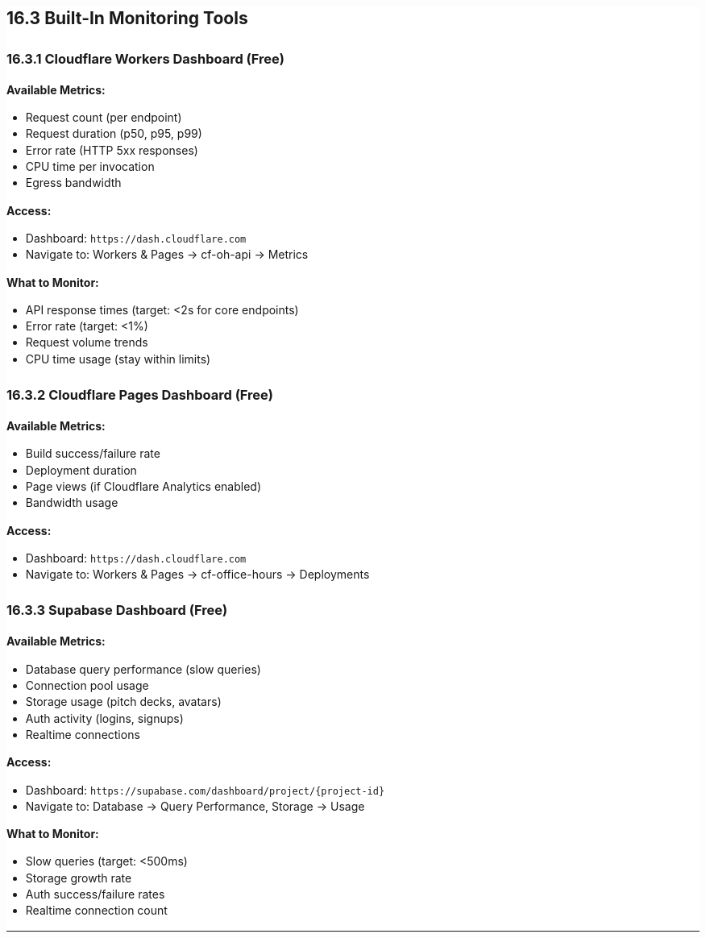 
## 16.3 Built-In Monitoring Tools

### 16.3.1 Cloudflare Workers Dashboard (Free)

**Available Metrics:**
- Request count (per endpoint)
- Request duration (p50, p95, p99)
- Error rate (HTTP 5xx responses)
- CPU time per invocation
- Egress bandwidth

**Access:**
- Dashboard: `https://dash.cloudflare.com`
- Navigate to: Workers & Pages → cf-oh-api → Metrics

**What to Monitor:**
- API response times (target: <2s for core endpoints)
- Error rate (target: <1%)
- Request volume trends
- CPU time usage (stay within limits)

### 16.3.2 Cloudflare Pages Dashboard (Free)

**Available Metrics:**
- Build success/failure rate
- Deployment duration
- Page views (if Cloudflare Analytics enabled)
- Bandwidth usage

**Access:**
- Dashboard: `https://dash.cloudflare.com`
- Navigate to: Workers & Pages → cf-office-hours → Deployments

### 16.3.3 Supabase Dashboard (Free)

**Available Metrics:**
- Database query performance (slow queries)
- Connection pool usage
- Storage usage (pitch decks, avatars)
- Auth activity (logins, signups)
- Realtime connections

**Access:**
- Dashboard: `https://supabase.com/dashboard/project/{project-id}`
- Navigate to: Database → Query Performance, Storage → Usage

**What to Monitor:**
- Slow queries (target: <500ms)
- Storage growth rate
- Auth success/failure rates
- Realtime connection count

---
